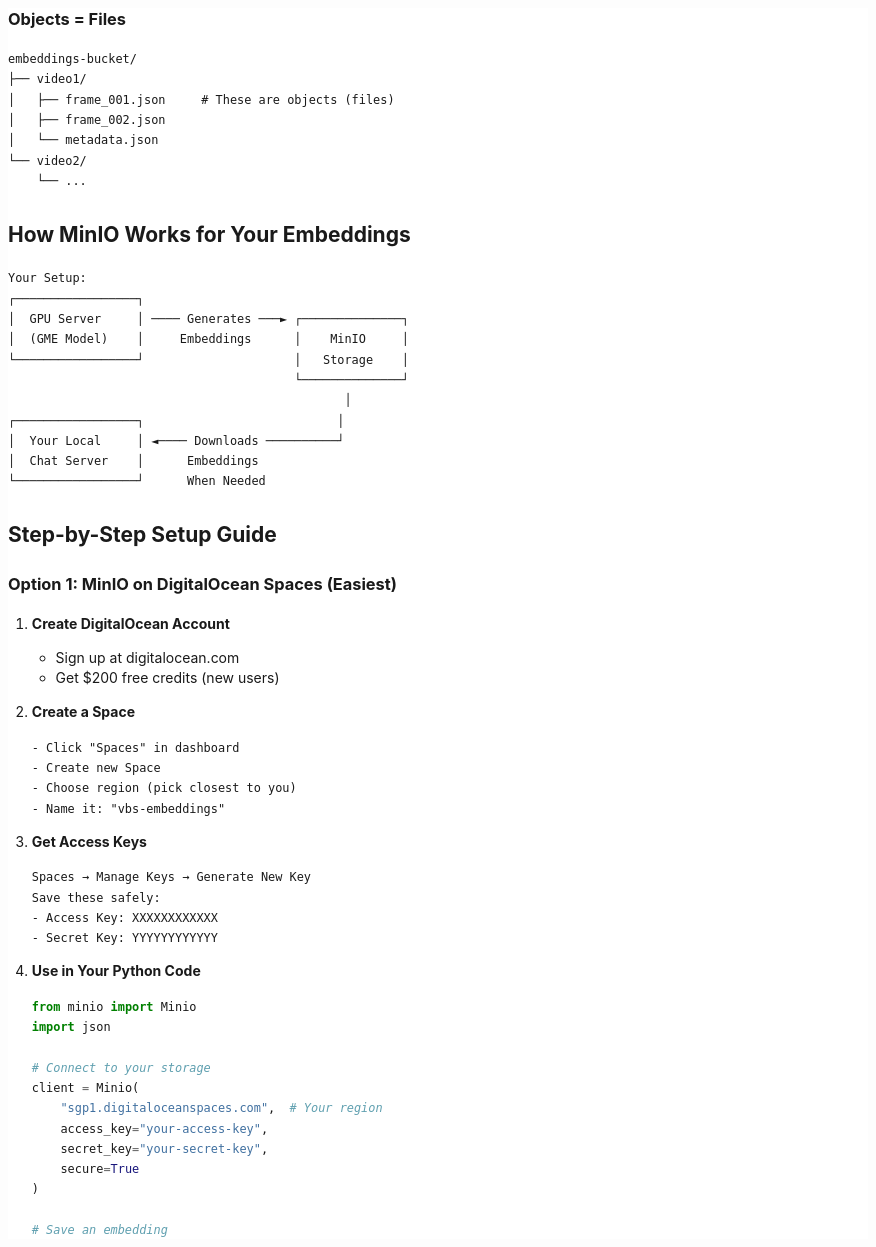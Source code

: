 ### Objects = Files
```
embeddings-bucket/
├── video1/
│   ├── frame_001.json     # These are objects (files)
│   ├── frame_002.json
│   └── metadata.json
└── video2/
    └── ...
```

## How MinIO Works for Your Embeddings

```
Your Setup:
┌─────────────────┐
│  GPU Server     │ ──── Generates ───► ┌──────────────┐
│  (GME Model)    │     Embeddings      │    MinIO     │
└─────────────────┘                     │   Storage    │
                                        └──────────────┘
                                               │
┌─────────────────┐                           │
│  Your Local     │ ◄──── Downloads ──────────┘
│  Chat Server    │      Embeddings
└─────────────────┘      When Needed
```

## Step-by-Step Setup Guide

### Option 1: MinIO on DigitalOcean Spaces (Easiest)

1. **Create DigitalOcean Account**
   - Sign up at digitalocean.com
   - Get $200 free credits (new users)

2. **Create a Space**
   ```
   - Click "Spaces" in dashboard
   - Create new Space
   - Choose region (pick closest to you)
   - Name it: "vbs-embeddings"
   ```

3. **Get Access Keys**
   ```
   Spaces → Manage Keys → Generate New Key
   Save these safely:
   - Access Key: XXXXXXXXXXXX
   - Secret Key: YYYYYYYYYYYY
   ```

4. **Use in Your Python Code**
   ```python
   from minio import Minio
   import json
   
   # Connect to your storage
   client = Minio(
       "sgp1.digitaloceanspaces.com",  # Your region
       access_key="your-access-key",
       secret_key="your-secret-key",
       secure=True
   )
   
   # Save an embedding
   ```